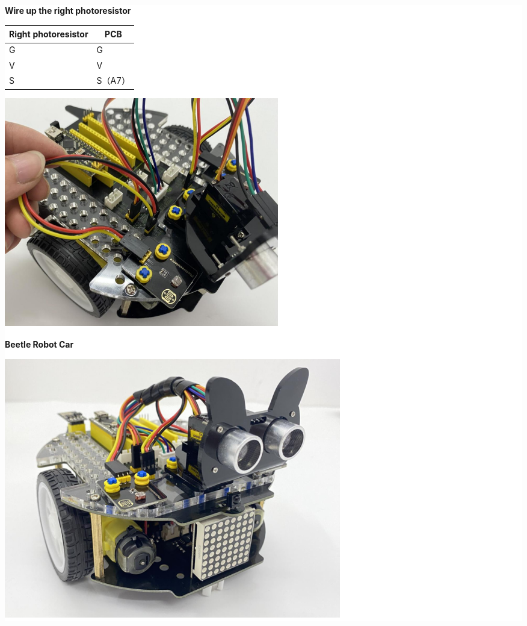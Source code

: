 **Wire up the right photoresistor**

| Right photoresistor | PCB     |
| ------------------- | ------- |
| G                   | G       |
| V                   | V       |
| S                   | S（A7） |


![image-20231109085313102](media/image-20231109085313102.png)

**Beetle Robot Car**

![image-20231109085329684](media/image-20231109085329684.png)
